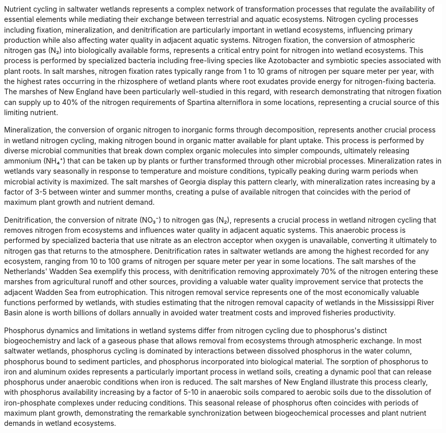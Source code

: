 Nutrient cycling in saltwater wetlands represents a complex network of transformation processes that regulate the availability of essential elements while mediating their exchange between terrestrial and aquatic ecosystems. Nitrogen cycling processes including fixation, mineralization, and denitrification are particularly important in wetland ecosystems, influencing primary production while also affecting water quality in adjacent aquatic systems. Nitrogen fixation, the conversion of atmospheric nitrogen gas (N₂) into biologically available forms, represents a critical entry point for nitrogen into wetland ecosystems. This process is performed by specialized bacteria including free-living species like Azotobacter and symbiotic species associated with plant roots. In salt marshes, nitrogen fixation rates typically range from 1 to 10 grams of nitrogen per square meter per year, with the highest rates occurring in the rhizosphere of wetland plants where root exudates provide energy for nitrogen-fixing bacteria. The marshes of New England have been particularly well-studied in this regard, with research demonstrating that nitrogen fixation can supply up to 40% of the nitrogen requirements of Spartina alterniflora in some locations, representing a crucial source of this limiting nutrient.

Mineralization, the conversion of organic nitrogen to inorganic forms through decomposition, represents another crucial process in wetland nitrogen cycling, making nitrogen bound in organic matter available for plant uptake. This process is performed by diverse microbial communities that break down complex organic molecules into simpler compounds, ultimately releasing ammonium (NH₄⁺) that can be taken up by plants or further transformed through other microbial processes. Mineralization rates in wetlands vary seasonally in response to temperature and moisture conditions, typically peaking during warm periods when microbial activity is maximized. The salt marshes of Georgia display this pattern clearly, with mineralization rates increasing by a factor of 3-5 between winter and summer months, creating a pulse of available nitrogen that coincides with the period of maximum plant growth and nutrient demand.

Denitrification, the conversion of nitrate (NO₃⁻) to nitrogen gas (N₂), represents a crucial process in wetland nitrogen cycling that removes nitrogen from ecosystems and influences water quality in adjacent aquatic systems. This anaerobic process is performed by specialized bacteria that use nitrate as an electron acceptor when oxygen is unavailable, converting it ultimately to nitrogen gas that returns to the atmosphere. Denitrification rates in saltwater wetlands are among the highest recorded for any ecosystem, ranging from 10 to 100 grams of nitrogen per square meter per year in some locations. The salt marshes of the Netherlands' Wadden Sea exemplify this process, with denitrification removing approximately 70% of the nitrogen entering these marshes from agricultural runoff and other sources, providing a valuable water quality improvement service that protects the adjacent Wadden Sea from eutrophication. This nitrogen removal service represents one of the most economically valuable functions performed by wetlands, with studies estimating that the nitrogen removal capacity of wetlands in the Mississippi River Basin alone is worth billions of dollars annually in avoided water treatment costs and improved fisheries productivity.

Phosphorus dynamics and limitations in wetland systems differ from nitrogen cycling due to phosphorus's distinct biogeochemistry and lack of a gaseous phase that allows removal from ecosystems through atmospheric exchange. In most saltwater wetlands, phosphorus cycling is dominated by interactions between dissolved phosphorus in the water column, phosphorus bound to sediment particles, and phosphorus incorporated into biological material. The sorption of phosphorus to iron and aluminum oxides represents a particularly important process in wetland soils, creating a dynamic pool that can release phosphorus under anaerobic conditions when iron is reduced. The salt marshes of New England illustrate this process clearly, with phosphorus availability increasing by a factor of 5-10 in anaerobic soils compared to aerobic soils due to the dissolution of iron-phosphate complexes under reducing conditions. This seasonal release of phosphorus often coincides with periods of maximum plant growth, demonstrating the remarkable synchronization between biogeochemical processes and plant nutrient demands in wetland ecosystems.
